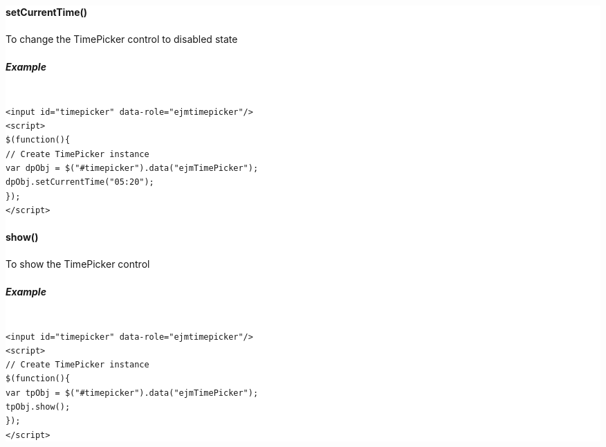 




#### setCurrentTime<span class="signature">()</span>








To change the TimePicker control to disabled state





##### Example

<pre class="prettyprint">
<code> 
&lt;input id="timepicker" data-role="ejmtimepicker"/&gt;
&lt;script&gt;
$(function(){
// Create TimePicker instance
var dpObj = $("#timepicker").data("ejmTimePicker");
dpObj.setCurrentTime("05:20");
});
&lt;/script&gt;        </code>
</pre>






#### show<span class="signature">()</span>








To show the TimePicker control





##### Example

<pre class="prettyprint">
<code> 
&lt;input id="timepicker" data-role="ejmtimepicker"/&gt;
&lt;script&gt;
// Create TimePicker instance
$(function(){
var tpObj = $("#timepicker").data("ejmTimePicker");
tpObj.show(); 
});
&lt;/script&gt;        </code>
</pre>

